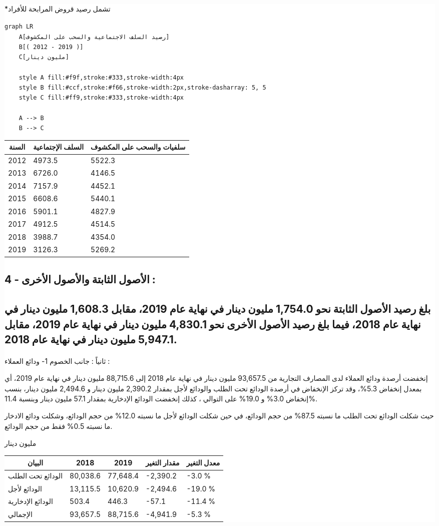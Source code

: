 *تشمل رصيد قروض المرابحة للأفراد

```mermaid
graph LR
    A[رصيد السلف الاجتماعية والسحب على المكشوف]
    B[( 2012 - 2019 )]
    C[مليون دينار]
    
    style A fill:#f9f,stroke:#333,stroke-width:4px
    style B fill:#ccf,stroke:#f66,stroke-width:2px,stroke-dasharray: 5, 5
    style C fill:#ff9,stroke:#333,stroke-width:4px
    
    A --> B
    B --> C
```

| السنة | السلف الإجتماعية | سلفيات والسحب على المكشوف |
|-------|------------------|---------------------------|
| 2012 | 4973.5 | 5522.3 |
| 2013 | 6726.0 | 4146.5 |
| 2014 | 7157.9 | 4452.1 |
| 2015 | 6608.6 | 5440.1 |
| 2016 | 5901.1 | 4827.9 |
| 2017 | 4912.5 | 4514.5 |
| 2018 | 3988.7 | 4354.0 |
| 2019 | 3126.3 | 5269.2 |

## 4 - الأصول الثابتة والأصول الأخرى :

بلغ رصيد الأصول الثابتة نحو 1,754.0 مليون دينار في نهاية عام 2019، مقابل 1,608.3 مليون دينار في نهاية عام 2018، فيما بلغ رصيد الأصول الأخرى نحو 4,830.1 مليون دينار في نهاية عام 2019، مقابل 5,947.1 مليون دينار في نهاية عام 2018.
---
ثانياً : جانب الخصوم
1- ودائع العملاء :

إنخفضت أرصدة ودائع العملاء لدى المصارف التجارية من 93,657.5 مليون دينار في نهاية عام 2018 إلى 88,715.6 مليون دينار في نهاية عام 2019، أي بمعدل إنخفاض 5.3%، وقد تركز الإنخفاض في أرصدة الودائع تحت الطلب والودائع لأجل بمقدار 2,390.2 مليون دينار و 2,494.6 مليون دينار، بنسب إنخفاض 3.0% و 19.0% على التوالي ، كذلك إنخفضت الودائع الإدخارية بمقدار 57.1 مليون دينار وبنسبة 11.4%.

حيث شكلت الودائع تحت الطلب ما نسبته 87.5% من حجم الودائع، في حين شكلت الودائع لأجل ما نسبته 12.0% من حجم الودائع، وشكلت ودائع الادخار ما نسبته 0.5% فقط من حجم الودائع.

مليون دينار

| البيان | 2018 | 2019 | مقدار التغير | معدل التغير |
|---------|------|------|--------------|-------------|
| الودائع تحت الطلب | 80,038.6 | 77,648.4 | -2,390.2 | -3.0 % |
| الودائع لأجل | 13,115.5 | 10,620.9 | -2,494.6 | -19.0 % |
| الودائع الإدخارية | 503.4 | 446.3 | -57.1 | -11.4 % |
| الإجمالي | 93,657.5 | 88,715.6 | -4,941.9 | -5.3 % |
